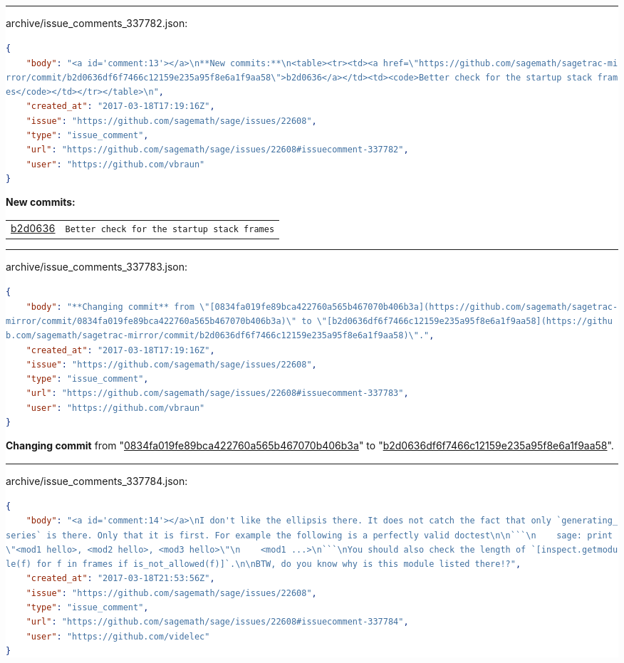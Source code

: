 

---

archive/issue_comments_337782.json:
```json
{
    "body": "<a id='comment:13'></a>\n**New commits:**\n<table><tr><td><a href=\"https://github.com/sagemath/sagetrac-mirror/commit/b2d0636df6f7466c12159e235a95f8e6a1f9aa58\">b2d0636</a></td><td><code>Better check for the startup stack frames</code></td></tr></table>\n",
    "created_at": "2017-03-18T17:19:16Z",
    "issue": "https://github.com/sagemath/sage/issues/22608",
    "type": "issue_comment",
    "url": "https://github.com/sagemath/sage/issues/22608#issuecomment-337782",
    "user": "https://github.com/vbraun"
}
```

<a id='comment:13'></a>
**New commits:**
<table><tr><td><a href="https://github.com/sagemath/sagetrac-mirror/commit/b2d0636df6f7466c12159e235a95f8e6a1f9aa58">b2d0636</a></td><td><code>Better check for the startup stack frames</code></td></tr></table>




---

archive/issue_comments_337783.json:
```json
{
    "body": "**Changing commit** from \"[0834fa019fe89bca422760a565b467070b406b3a](https://github.com/sagemath/sagetrac-mirror/commit/0834fa019fe89bca422760a565b467070b406b3a)\" to \"[b2d0636df6f7466c12159e235a95f8e6a1f9aa58](https://github.com/sagemath/sagetrac-mirror/commit/b2d0636df6f7466c12159e235a95f8e6a1f9aa58)\".",
    "created_at": "2017-03-18T17:19:16Z",
    "issue": "https://github.com/sagemath/sage/issues/22608",
    "type": "issue_comment",
    "url": "https://github.com/sagemath/sage/issues/22608#issuecomment-337783",
    "user": "https://github.com/vbraun"
}
```

**Changing commit** from "[0834fa019fe89bca422760a565b467070b406b3a](https://github.com/sagemath/sagetrac-mirror/commit/0834fa019fe89bca422760a565b467070b406b3a)" to "[b2d0636df6f7466c12159e235a95f8e6a1f9aa58](https://github.com/sagemath/sagetrac-mirror/commit/b2d0636df6f7466c12159e235a95f8e6a1f9aa58)".



---

archive/issue_comments_337784.json:
```json
{
    "body": "<a id='comment:14'></a>\nI don't like the ellipsis there. It does not catch the fact that only `generating_series` is there. Only that it is first. For example the following is a perfectly valid doctest\n\n```\n    sage: print \"<mod1 hello>, <mod2 hello>, <mod3 hello>\"\n    <mod1 ...>\n```\nYou should also check the length of `[inspect.getmodule(f) for f in frames if is_not_allowed(f)]`.\n\nBTW, do you know why is this module listed there!?",
    "created_at": "2017-03-18T21:53:56Z",
    "issue": "https://github.com/sagemath/sage/issues/22608",
    "type": "issue_comment",
    "url": "https://github.com/sagemath/sage/issues/22608#issuecomment-337784",
    "user": "https://github.com/videlec"
}
```
